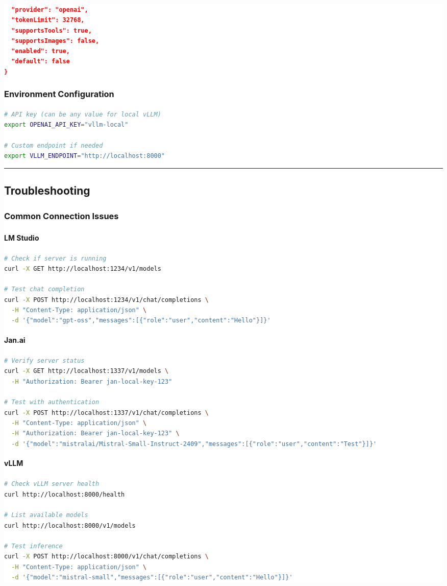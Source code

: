 ```json
  "provider": "openai",
  "tokenLimit": 32768,
  "supportsTools": true,
  "supportsImages": false,
  "enabled": true,
  "default": false
}
```

### Environment Configuration

```bash
# API key (can be any value for local vLLM)
export OPENAI_API_KEY="vllm-local"

# Custom endpoint if needed
export VLLM_ENDPOINT="http://localhost:8000"
```

---

## Troubleshooting

### Common Connection Issues

#### LM Studio
```bash
# Check if server is running
curl -X GET http://localhost:1234/v1/models

# Test chat completion
curl -X POST http://localhost:1234/v1/chat/completions \
  -H "Content-Type: application/json" \
  -d '{"model":"gpt-oss","messages":[{"role":"user","content":"Hello"}]}'
```

#### Jan.ai
```bash
# Verify server status
curl -X GET http://localhost:1337/v1/models \
  -H "Authorization: Bearer jan-local-key-123"

# Test with authentication
curl -X POST http://localhost:1337/v1/chat/completions \
  -H "Content-Type: application/json" \
  -H "Authorization: Bearer jan-local-key-123" \
  -d '{"model":"mistralai/Mistral-Small-Instruct-2409","messages":[{"role":"user","content":"Test"}]}'
```

#### vLLM
```bash
# Check vLLM server health
curl http://localhost:8000/health

# List available models
curl http://localhost:8000/v1/models

# Test inference
curl -X POST http://localhost:8000/v1/chat/completions \
  -H "Content-Type: application/json" \
  -d '{"model":"mistral-small","messages":[{"role":"user","content":"Hello"}]}'
```
